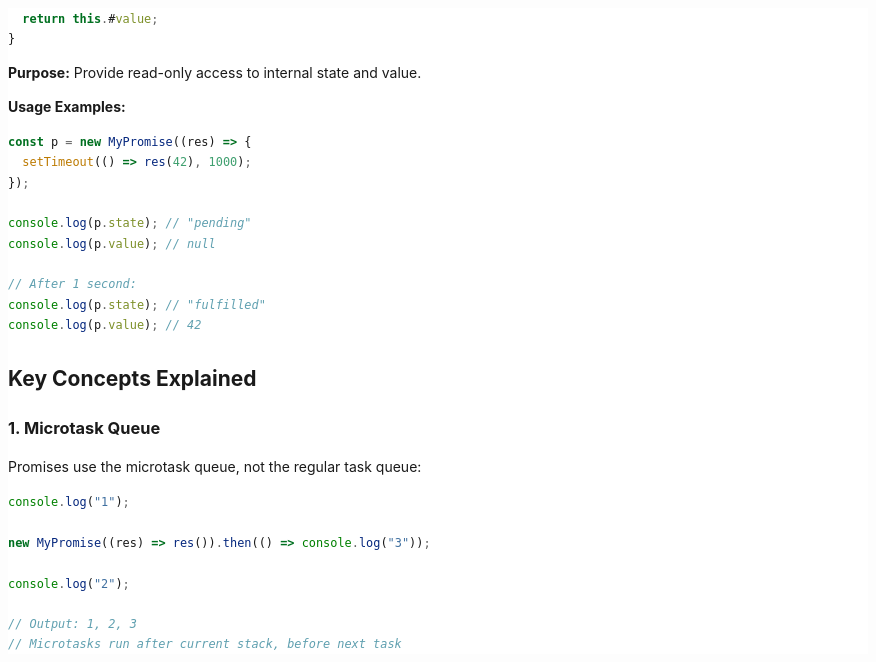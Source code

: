 ```javascript
  return this.#value;
}
```

**Purpose:** Provide read-only access to internal state and value.

**Usage Examples:**

```javascript
const p = new MyPromise((res) => {
  setTimeout(() => res(42), 1000);
});

console.log(p.state); // "pending"
console.log(p.value); // null

// After 1 second:
console.log(p.state); // "fulfilled"
console.log(p.value); // 42
```

## Key Concepts Explained

### **1. Microtask Queue**

Promises use the microtask queue, not the regular task queue:

```javascript
console.log("1");

new MyPromise((res) => res()).then(() => console.log("3"));

console.log("2");

// Output: 1, 2, 3
// Microtasks run after current stack, before next task
```
